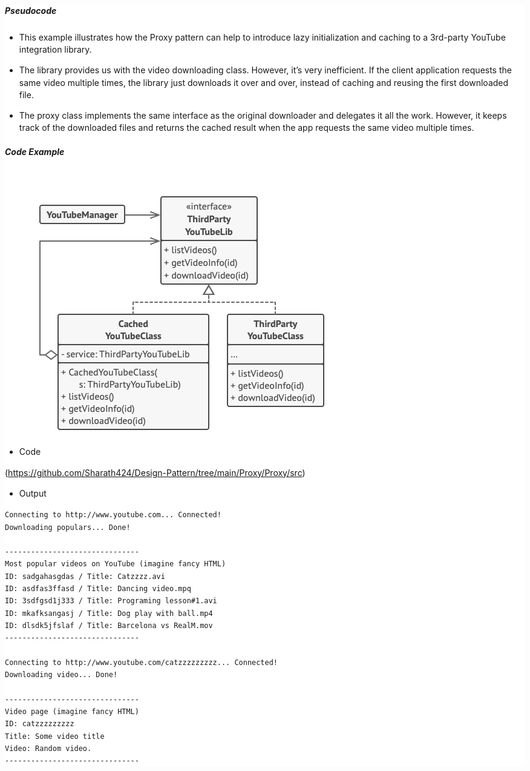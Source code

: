 ##### Pseudocode

* This example illustrates how the Proxy pattern can help to introduce lazy initialization and caching to a 3rd-party YouTube integration library.

* The library provides us with the video downloading class. However, it’s very inefficient. If the client application requests the same video multiple times, the library just downloads it over and over, instead of caching and reusing the first downloaded file.

* The proxy class implements the same interface as the original downloader and delegates it all the work. However, it keeps track of the downloaded files and returns the cached result when the app requests the same video multiple times.

##### Code Example

![proxy](images/proxy-code-example.png)

* Code

(https://github.com/Sharath424/Design-Pattern/tree/main/Proxy/Proxy/src)

* Output

```
Connecting to http://www.youtube.com... Connected!
Downloading populars... Done!

-------------------------------
Most popular videos on YouTube (imagine fancy HTML)
ID: sadgahasgdas / Title: Catzzzz.avi
ID: asdfas3ffasd / Title: Dancing video.mpq
ID: 3sdfgsd1j333 / Title: Programing lesson#1.avi
ID: mkafksangasj / Title: Dog play with ball.mp4
ID: dlsdk5jfslaf / Title: Barcelona vs RealM.mov
-------------------------------

Connecting to http://www.youtube.com/catzzzzzzzzz... Connected!
Downloading video... Done!

-------------------------------
Video page (imagine fancy HTML)
ID: catzzzzzzzzz
Title: Some video title
Video: Random video.
-------------------------------
```